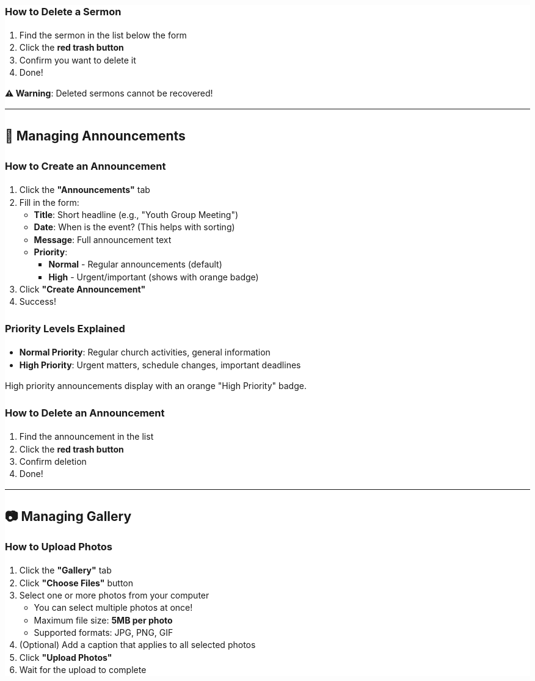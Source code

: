 ### How to Delete a Sermon

1. Find the sermon in the list below the form
2. Click the **red trash button**
3. Confirm you want to delete it
4. Done!

**⚠️ Warning**: Deleted sermons cannot be recovered!

---

## 📢 Managing Announcements

### How to Create an Announcement

1. Click the **"Announcements"** tab
2. Fill in the form:
   - **Title**: Short headline (e.g., "Youth Group Meeting")
   - **Date**: When is the event? (This helps with sorting)
   - **Message**: Full announcement text
   - **Priority**: 
     - **Normal** - Regular announcements (default)
     - **High** - Urgent/important (shows with orange badge)
3. Click **"Create Announcement"**
4. Success!

### Priority Levels Explained

- **Normal Priority**: Regular church activities, general information
- **High Priority**: Urgent matters, schedule changes, important deadlines

High priority announcements display with an orange "High Priority" badge.

### How to Delete an Announcement

1. Find the announcement in the list
2. Click the **red trash button**
3. Confirm deletion
4. Done!

---

## 📷 Managing Gallery

### How to Upload Photos

1. Click the **"Gallery"** tab
2. Click **"Choose Files"** button
3. Select one or more photos from your computer
   - You can select multiple photos at once!
   - Maximum file size: **5MB per photo**
   - Supported formats: JPG, PNG, GIF
4. (Optional) Add a caption that applies to all selected photos
5. Click **"Upload Photos"**
6. Wait for the upload to complete
